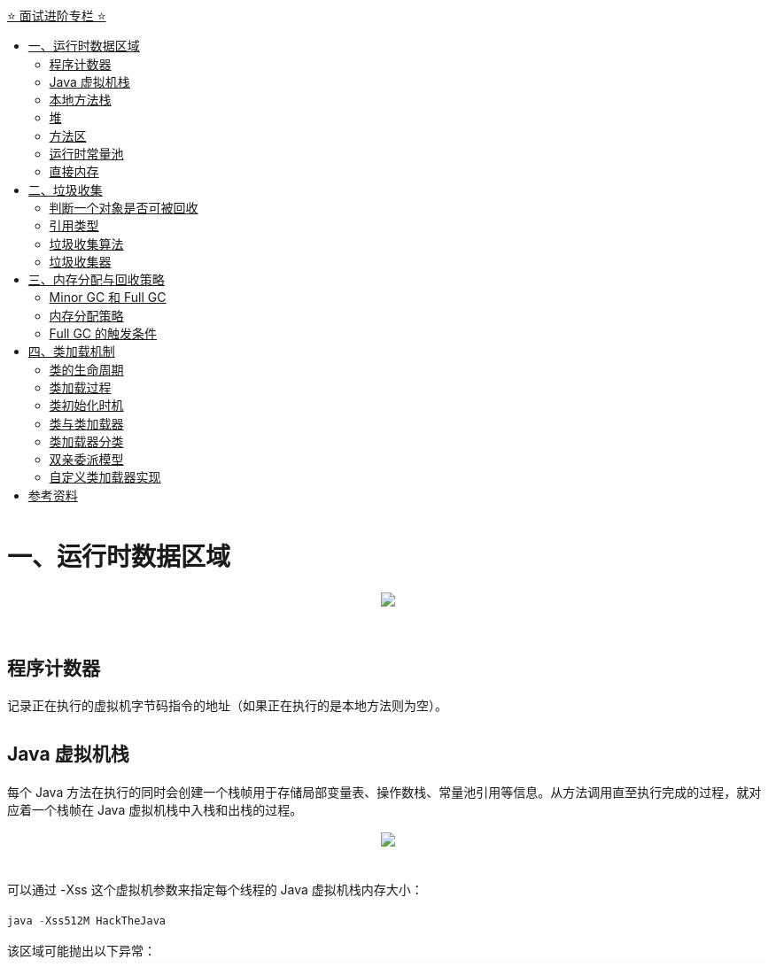 [⭐️ 面试进阶专栏 ⭐️](https://xiaozhuanlan.com/CyC2018)

* [一、运行时数据区域](#一运行时数据区域)
    * [程序计数器](#程序计数器)
    * [Java 虚拟机栈](#java-虚拟机栈)
    * [本地方法栈](#本地方法栈)
    * [堆](#堆)
    * [方法区](#方法区)
    * [运行时常量池](#运行时常量池)
    * [直接内存](#直接内存)
* [二、垃圾收集](#二垃圾收集)
    * [判断一个对象是否可被回收](#判断一个对象是否可被回收)
    * [引用类型](#引用类型)
    * [垃圾收集算法](#垃圾收集算法)
    * [垃圾收集器](#垃圾收集器)
* [三、内存分配与回收策略](#三内存分配与回收策略)
    * [Minor GC 和 Full GC](#minor-gc-和-full-gc)
    * [内存分配策略](#内存分配策略)
    * [Full GC 的触发条件](#full-gc-的触发条件)
* [四、类加载机制](#四类加载机制)
    * [类的生命周期](#类的生命周期)
    * [类加载过程](#类加载过程)
    * [类初始化时机](#类初始化时机)
    * [类与类加载器](#类与类加载器)
    * [类加载器分类](#类加载器分类)
    * [双亲委派模型](#双亲委派模型)
    * [自定义类加载器实现](#自定义类加载器实现)
* [参考资料](#参考资料)



# 一、运行时数据区域

<div align="center"> <img src="pics/ab701824-e308-4284-88b6-596cc606fadb.png" width="450"/> </div><br>

## 程序计数器

记录正在执行的虚拟机字节码指令的地址（如果正在执行的是本地方法则为空）。

## Java 虚拟机栈

每个 Java 方法在执行的同时会创建一个栈帧用于存储局部变量表、操作数栈、常量池引用等信息。从方法调用直至执行完成的过程，就对应着一个栈帧在 Java 虚拟机栈中入栈和出栈的过程。

<div align="center"> <img src="pics/28ab96b4-82ea-4d99-99fb-b320f60d0a58.png" width="500"/> </div><br>

可以通过 -Xss 这个虚拟机参数来指定每个线程的 Java 虚拟机栈内存大小：

```java
java -Xss512M HackTheJava
```

该区域可能抛出以下异常：
